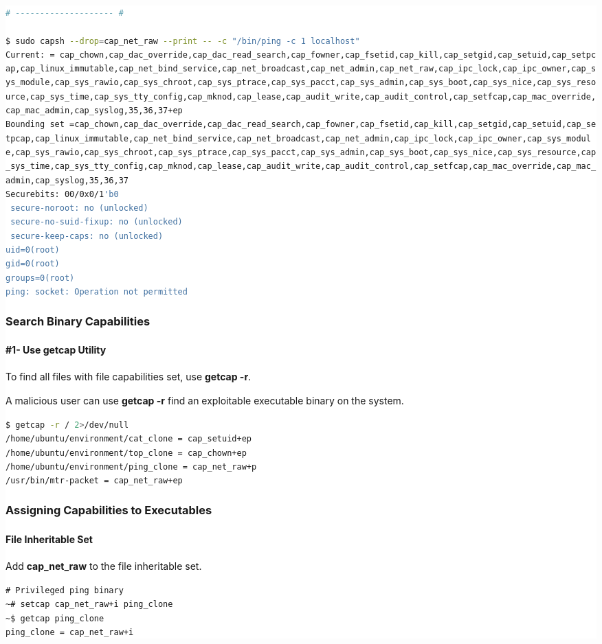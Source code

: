 ```bash
# -------------------- #

$ sudo capsh --drop=cap_net_raw --print -- -c "/bin/ping -c 1 localhost"                                               
Current: = cap_chown,cap_dac_override,cap_dac_read_search,cap_fowner,cap_fsetid,cap_kill,cap_setgid,cap_setuid,cap_setpcap,cap_linux_immutable,cap_net_bind_service,cap_net_broadcast,cap_net_admin,cap_net_raw,cap_ipc_lock,cap_ipc_owner,cap_sys_module,cap_sys_rawio,cap_sys_chroot,cap_sys_ptrace,cap_sys_pacct,cap_sys_admin,cap_sys_boot,cap_sys_nice,cap_sys_resource,cap_sys_time,cap_sys_tty_config,cap_mknod,cap_lease,cap_audit_write,cap_audit_control,cap_setfcap,cap_mac_override,cap_mac_admin,cap_syslog,35,36,37+ep
Bounding set =cap_chown,cap_dac_override,cap_dac_read_search,cap_fowner,cap_fsetid,cap_kill,cap_setgid,cap_setuid,cap_setpcap,cap_linux_immutable,cap_net_bind_service,cap_net_broadcast,cap_net_admin,cap_ipc_lock,cap_ipc_owner,cap_sys_module,cap_sys_rawio,cap_sys_chroot,cap_sys_ptrace,cap_sys_pacct,cap_sys_admin,cap_sys_boot,cap_sys_nice,cap_sys_resource,cap_sys_time,cap_sys_tty_config,cap_mknod,cap_lease,cap_audit_write,cap_audit_control,cap_setfcap,cap_mac_override,cap_mac_admin,cap_syslog,35,36,37
Securebits: 00/0x0/1'b0
 secure-noroot: no (unlocked)
 secure-no-suid-fixup: no (unlocked)
 secure-keep-caps: no (unlocked)
uid=0(root)
gid=0(root)
groups=0(root)
ping: socket: Operation not permitted
```



### Search Binary Capabilities

#### #**1- Use getcap Utility**

To find all files with file capabilities set, use **getcap -r**.

A malicious user can use **getcap -r** find an exploitable executable binary on the system.

```bash
$ getcap -r / 2>/dev/null
/home/ubuntu/environment/cat_clone = cap_setuid+ep
/home/ubuntu/environment/top_clone = cap_chown+ep
/home/ubuntu/environment/ping_clone = cap_net_raw+p
/usr/bin/mtr-packet = cap_net_raw+ep
```



### Assigning Capabilities to Executables

#### File Inheritable Set

Add **cap_net_raw** to the file inheritable set.

```
# Privileged ping binary
~# setcap cap_net_raw+i ping_clone
~$ getcap ping_clone
ping_clone = cap_net_raw+i
```

